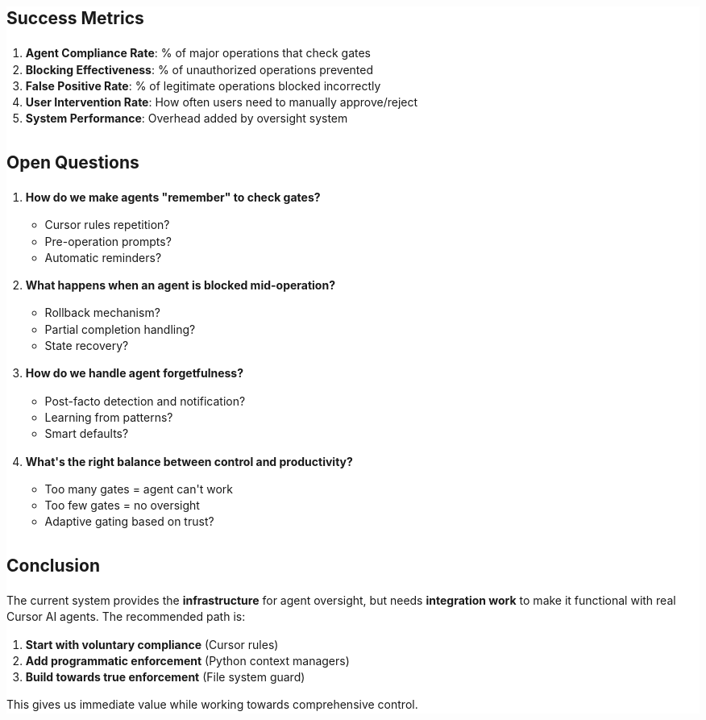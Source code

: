 ## Success Metrics

1. **Agent Compliance Rate**: % of major operations that check gates
2. **Blocking Effectiveness**: % of unauthorized operations prevented
3. **False Positive Rate**: % of legitimate operations blocked incorrectly
4. **User Intervention Rate**: How often users need to manually approve/reject
5. **System Performance**: Overhead added by oversight system

## Open Questions

1. **How do we make agents "remember" to check gates?**
   - Cursor rules repetition?
   - Pre-operation prompts?
   - Automatic reminders?

2. **What happens when an agent is blocked mid-operation?**
   - Rollback mechanism?
   - Partial completion handling?
   - State recovery?

3. **How do we handle agent forgetfulness?**
   - Post-facto detection and notification?
   - Learning from patterns?
   - Smart defaults?

4. **What's the right balance between control and productivity?**
   - Too many gates = agent can't work
   - Too few gates = no oversight
   - Adaptive gating based on trust?

## Conclusion

The current system provides the **infrastructure** for agent oversight, but needs **integration work** to make it functional with real Cursor AI agents. The recommended path is:

1. **Start with voluntary compliance** (Cursor rules)
2. **Add programmatic enforcement** (Python context managers)
3. **Build towards true enforcement** (File system guard)

This gives us immediate value while working towards comprehensive control.







